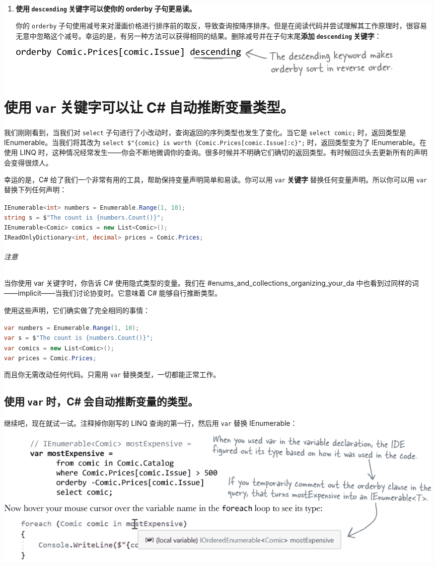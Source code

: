 1.  **使用 `descending` 关键字可以使你的 orderby 子句更易读。**

    你的 `orderby` 子句使用减号来对漫画价格进行排序前的取反，导致查询按降序排序。但是在阅读代码并尝试理解其工作原理时，很容易无意中忽略这个减号。幸运的是，有另一种方法可以获得相同的结果。删除减号并在子句末尾**添加 `descending` 关键字**：

    ![图片](img/pg478-2.png)

# 使用 `var` 关键字可以让 C# 自动推断变量类型。

我们刚刚看到，当我们对 `select` 子句进行了小改动时，查询返回的序列类型也发生了变化。当它是 `select comic;` 时，返回类型是 IEnumerable<Comic>。当我们将其改为 `select $"{comic} is worth {Comic.Prices[comic.Issue]:c}";` 时，返回类型变为了 IEnumerable<string>。在使用 LINQ 时，这种情况经常发生——你会不断地微调你的查询。很多时候并不明确它们确切的返回类型。有时候回过头去更新所有的声明会变得很烦人。

幸运的是，C# 给了我们一个非常有用的工具，帮助保持变量声明简单和易读。你可以用 `var` **关键字** 替换任何变量声明。所以你可以用 `var` 替换下列任何声明：

```cs
IEnumerable<int> numbers = Enumerable.Range(1, 10);
string s = $"The count is {numbers.Count()}";
IEnumerable<Comic> comics = new List<Comic>();
IReadOnlyDictionary<int, decimal> prices = Comic.Prices;
```

###### 注意

当你使用 var 关键字时，你告诉 C# 使用隐式类型的变量。我们在 #enums_and_collections_organizing_your_da 中也看到过同样的词——implicit——当我们讨论协变时。它意味着 C# 能够自行推断类型。

使用这些声明，它们确实做了完全相同的事情：

```cs
var numbers = Enumerable.Range(1, 10);
var s = $"The count is {numbers.Count()}";
var comics = new List<Comic>();
var prices = Comic.Prices;
```

而且你无需改动任何代码。只需用 `var` 替换类型，一切都能正常工作。

## 使用 `var` 时，C# 会自动推断变量的类型。

继续吧，现在就试一试。注释掉你刚写的 LINQ 查询的第一行，然后用 `var` 替换 IEnumerable<Comic>：

![图片](img/pg480.png)
